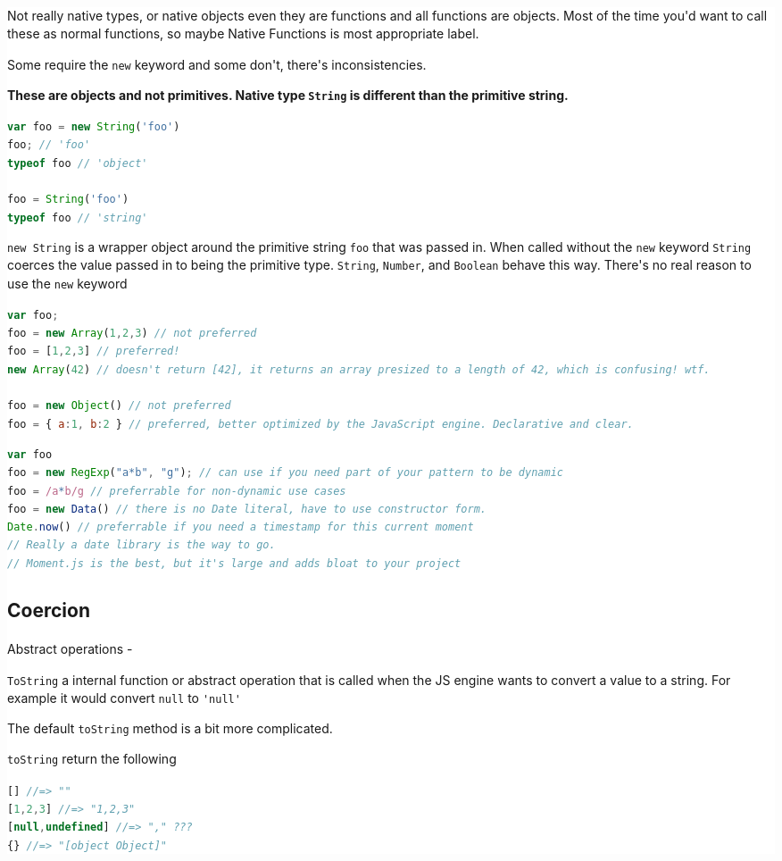 Not really native types, or native objects even they are functions and all functions are objects. Most of the time you'd want to call these as normal functions, so maybe Native Functions is most appropriate label.

Some require the `new` keyword and some don't, there's inconsistencies.

**These are objects and not primitives. Native type `String` is different than the primitive string.**

```js
var foo = new String('foo')
foo; // 'foo'
typeof foo // 'object'

foo = String('foo')
typeof foo // 'string'
```
`new String` is a wrapper object around the primitive string `foo` that was passed in. When called without the `new` keyword `String` coerces the value passed in to being the primitive type. `String`, `Number`, and `Boolean` behave this way. There's no real reason to use the `new` keyword

```js
var foo;
foo = new Array(1,2,3) // not preferred
foo = [1,2,3] // preferred!
new Array(42) // doesn't return [42], it returns an array presized to a length of 42, which is confusing! wtf.

foo = new Object() // not preferred
foo = { a:1, b:2 } // preferred, better optimized by the JavaScript engine. Declarative and clear.
```

```js
var foo
foo = new RegExp("a*b", "g"); // can use if you need part of your pattern to be dynamic
foo = /a*b/g // preferrable for non-dynamic use cases
foo = new Data() // there is no Date literal, have to use constructor form. 
Date.now() // preferrable if you need a timestamp for this current moment
// Really a date library is the way to go.
// Moment.js is the best, but it's large and adds bloat to your project
```

## Coercion

Abstract operations - 

`ToString` a internal function or abstract operation that is called when the JS engine wants to convert a value to a string. For example it would convert `null` to `'null'`

The default `toString` method is a bit more complicated.

`toString` return the following

```js
[] //=> ""
[1,2,3] //=> "1,2,3"
[null,undefined] //=> "," ???
{} //=> "[object Object]"
```
